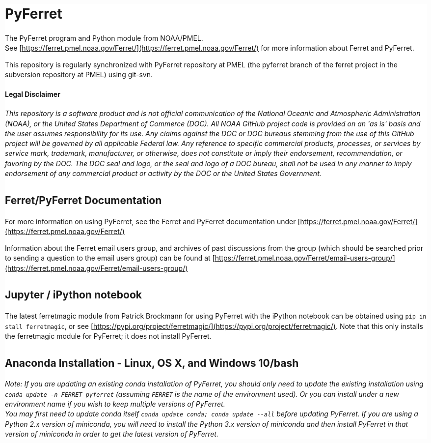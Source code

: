 # PyFerret
The PyFerret program and Python module from NOAA/PMEL.  
See [https://ferret.pmel.noaa.gov/Ferret/](https://ferret.pmel.noaa.gov/Ferret/)
for more information about Ferret and PyFerret.

This repository is regularly synchronized with PyFerret repository at PMEL
(the pyferret branch of the ferret project in the subversion repository at
PMEL) using git-svn.

#### Legal Disclaimer
*This repository is a software product and is not official communication
of the National Oceanic and Atmospheric Administration (NOAA), or the
United States Department of Commerce (DOC). All NOAA GitHub project
code is provided on an 'as is' basis and the user assumes responsibility
for its use. Any claims against the DOC or DOC bureaus stemming from
the use of this GitHub project will be governed by all applicable Federal
law. Any reference to specific commercial products, processes, or services
by service mark, trademark, manufacturer, or otherwise, does not constitute
or imply their endorsement, recommendation, or favoring by the DOC.
The DOC seal and logo, or the seal and logo of a DOC bureau, shall not
be used in any manner to imply endorsement of any commercial product
or activity by the DOC or the United States Government.*

## Ferret/PyFerret Documentation

For more information on using PyFerret, see the Ferret and PyFerret documentation under
[https://ferret.pmel.noaa.gov/Ferret/](https://ferret.pmel.noaa.gov/Ferret/)

Information about the Ferret email users group, and archives of past discussions
from the group (which should be searched prior to sending a question to the email
users group) can be found at
[https://ferret.pmel.noaa.gov/Ferret/email-users-group/](https://ferret.pmel.noaa.gov/Ferret/email-users-group/)

## Jupyter / iPython notebook

The latest ferretmagic module from Patrick Brockmann for using PyFerret
with the iPython notebook can be obtained using `pip install ferretmagic`, or see
[https://pypi.org/project/ferretmagic/](https://pypi.org/project/ferretmagic/).
Note that this only installs the ferretmagic module for PyFerret;
it does not install PyFerret.

## Anaconda Installation - Linux, OS X, and Windows 10/bash

*Note: If you are updating an existing conda installation of PyFerret, you should
only need to update the existing installation using `conda update -n FERRET pyferret`
(assuming `FERRET` is the name of the environment used).
Or you can install under a new environment name if you wish to keep multiple versions 
of PyFerret.  
You may first need to update conda itself `conda update conda; conda update --all` 
before updating PyFerret.
If you are using a Python 2.x version of miniconda, you will need to install the 
Python 3.x version of miniconda and then install PyFerret in that version of miniconda
in order to get the latest version of PyFerret.*
